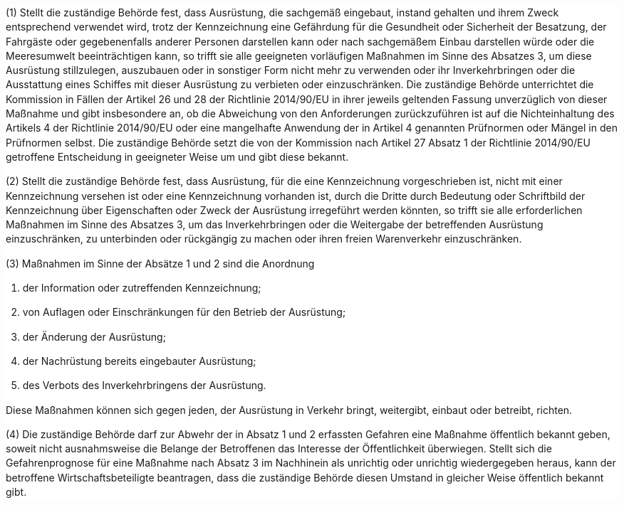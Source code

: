 (1) Stellt die zuständige Behörde fest, dass Ausrüstung, die sachgemäß
eingebaut, instand gehalten und ihrem Zweck entsprechend verwendet
wird, trotz der Kennzeichnung eine Gefährdung für die Gesundheit oder
Sicherheit der Besatzung, der Fahrgäste oder gegebenenfalls anderer
Personen darstellen kann oder nach sachgemäßem Einbau darstellen würde
oder die Meeresumwelt beeinträchtigen kann, so trifft sie alle
geeigneten vorläufigen Maßnahmen im Sinne des Absatzes 3, um diese
Ausrüstung stillzulegen, auszubauen oder in sonstiger Form nicht mehr
zu verwenden oder ihr Inverkehrbringen oder die Ausstattung eines
Schiffes mit dieser Ausrüstung zu verbieten oder einzuschränken. Die
zuständige Behörde unterrichtet die Kommission in Fällen der Artikel
26 und 28 der Richtlinie 2014/90/EU in ihrer jeweils geltenden Fassung
unverzüglich von dieser Maßnahme und gibt insbesondere an, ob die
Abweichung von den Anforderungen zurückzuführen ist auf die
Nichteinhaltung des Artikels 4 der Richtlinie 2014/90/EU oder eine
mangelhafte Anwendung der in Artikel 4 genannten Prüfnormen oder
Mängel in den Prüfnormen selbst. Die zuständige Behörde setzt die von
der Kommission nach Artikel 27 Absatz 1 der Richtlinie 2014/90/EU
getroffene Entscheidung in geeigneter Weise um und gibt diese bekannt.

(2) Stellt die zuständige Behörde fest, dass Ausrüstung, für die eine
Kennzeichnung vorgeschrieben ist, nicht mit einer Kennzeichnung
versehen ist oder eine Kennzeichnung vorhanden ist, durch die Dritte
durch Bedeutung oder Schriftbild der Kennzeichnung über Eigenschaften
oder Zweck der Ausrüstung irregeführt werden könnten, so trifft sie
alle erforderlichen Maßnahmen im Sinne des Absatzes 3, um das
Inverkehrbringen oder die Weitergabe der betreffenden Ausrüstung
einzuschränken, zu unterbinden oder rückgängig zu machen oder ihren
freien Warenverkehr einzuschränken.

(3) Maßnahmen im Sinne der Absätze 1 und 2 sind die Anordnung

1.  der Information oder zutreffenden Kennzeichnung;


2.  von Auflagen oder Einschränkungen für den Betrieb der Ausrüstung;


3.  der Änderung der Ausrüstung;


4.  der Nachrüstung bereits eingebauter Ausrüstung;


5.  des Verbots des Inverkehrbringens der Ausrüstung.



Diese Maßnahmen können sich gegen jeden, der Ausrüstung in Verkehr
bringt, weitergibt, einbaut oder betreibt, richten.

(4) Die zuständige Behörde darf zur Abwehr der in Absatz 1 und 2
erfassten Gefahren eine Maßnahme öffentlich bekannt geben, soweit
nicht ausnahmsweise die Belange der Betroffenen das Interesse der
Öffentlichkeit überwiegen. Stellt sich die Gefahrenprognose für eine
Maßnahme nach Absatz 3 im Nachhinein als unrichtig oder unrichtig
wiedergegeben heraus, kann der betroffene Wirtschaftsbeteiligte
beantragen, dass die zuständige Behörde diesen Umstand in gleicher
Weise öffentlich bekannt gibt.
